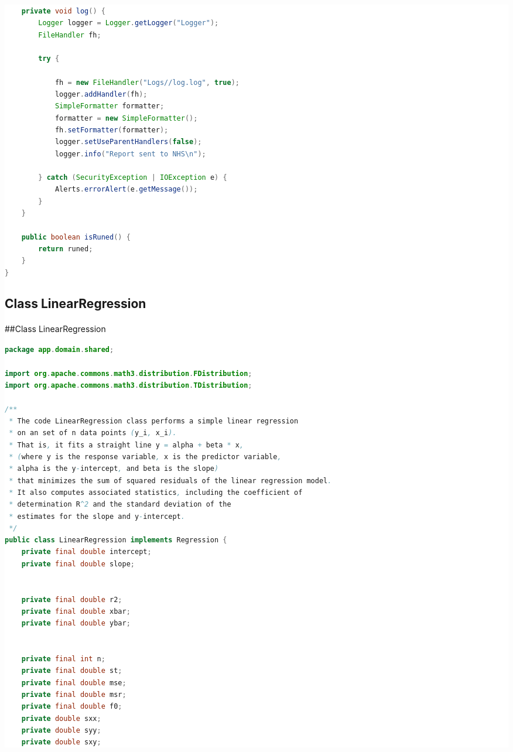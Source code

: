 ````java
    private void log() {
        Logger logger = Logger.getLogger("Logger");
        FileHandler fh;

        try {

            fh = new FileHandler("Logs//log.log", true);
            logger.addHandler(fh);
            SimpleFormatter formatter;
            formatter = new SimpleFormatter();
            fh.setFormatter(formatter);
            logger.setUseParentHandlers(false);
            logger.info("Report sent to NHS\n");

        } catch (SecurityException | IOException e) {
            Alerts.errorAlert(e.getMessage());
        }
    }

    public boolean isRuned() {
        return runed;
    }
}
````

## Class LinearRegression
##Class LinearRegression
````java
package app.domain.shared;

import org.apache.commons.math3.distribution.FDistribution;
import org.apache.commons.math3.distribution.TDistribution;

/**
 * The code LinearRegression class performs a simple linear regression
 * on an set of n data points (y_i, x_i).
 * That is, it fits a straight line y = alpha + beta * x,
 * (where y is the response variable, x is the predictor variable,
 * alpha is the y-intercept, and beta is the slope)
 * that minimizes the sum of squared residuals of the linear regression model.
 * It also computes associated statistics, including the coefficient of
 * determination R^2 and the standard deviation of the
 * estimates for the slope and y-intercept.
 */
public class LinearRegression implements Regression {
    private final double intercept;
    private final double slope;


    private final double r2;
    private final double xbar;
    private final double ybar;


    private final int n;
    private final double st;
    private final double mse;
    private final double msr;
    private final double f0;
    private double sxx;
    private double syy;
    private double sxy;
````